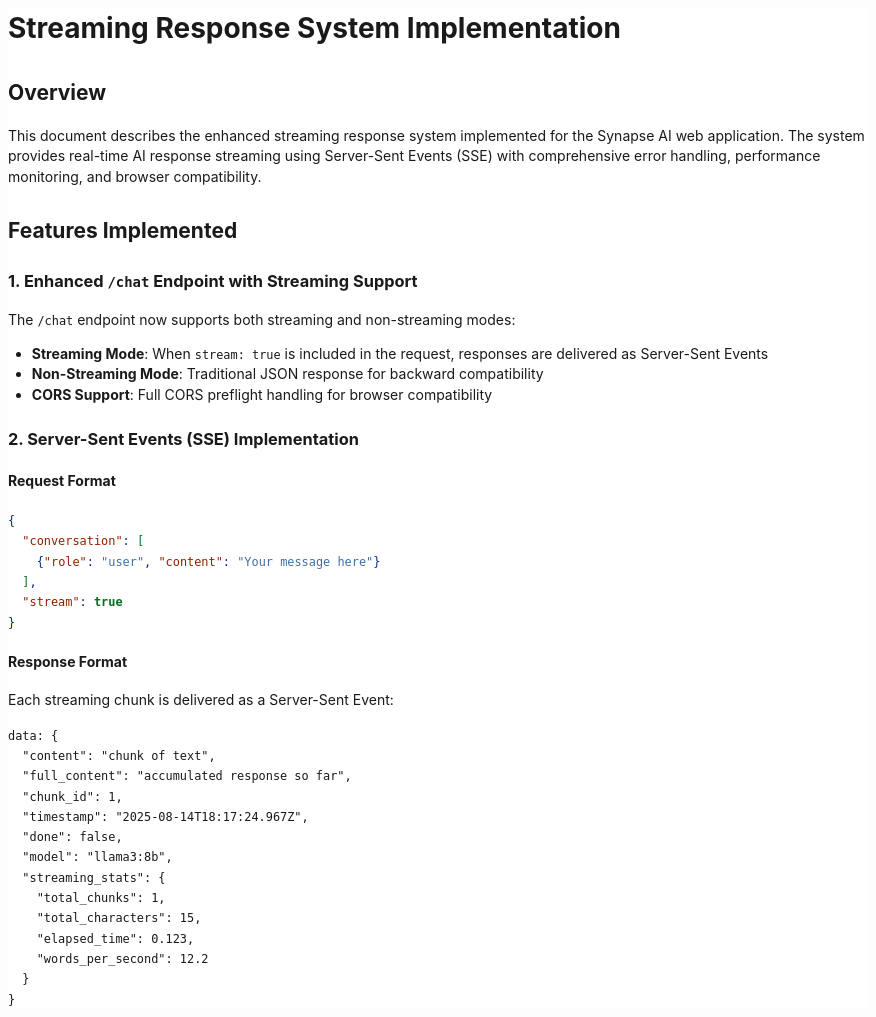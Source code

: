 # Streaming Response System Implementation

## Overview

This document describes the enhanced streaming response system implemented for the Synapse AI web application. The system provides real-time AI response streaming using Server-Sent Events (SSE) with comprehensive error handling, performance monitoring, and browser compatibility.

## Features Implemented

### 1. Enhanced `/chat` Endpoint with Streaming Support

The `/chat` endpoint now supports both streaming and non-streaming modes:

- **Streaming Mode**: When `stream: true` is included in the request, responses are delivered as Server-Sent Events
- **Non-Streaming Mode**: Traditional JSON response for backward compatibility
- **CORS Support**: Full CORS preflight handling for browser compatibility

### 2. Server-Sent Events (SSE) Implementation

#### Request Format
```json
{
  "conversation": [
    {"role": "user", "content": "Your message here"}
  ],
  "stream": true
}
```

#### Response Format
Each streaming chunk is delivered as a Server-Sent Event:

```
data: {
  "content": "chunk of text",
  "full_content": "accumulated response so far",
  "chunk_id": 1,
  "timestamp": "2025-08-14T18:17:24.967Z",
  "done": false,
  "model": "llama3:8b",
  "streaming_stats": {
    "total_chunks": 1,
    "total_characters": 15,
    "elapsed_time": 0.123,
    "words_per_second": 12.2
  }
}

```
